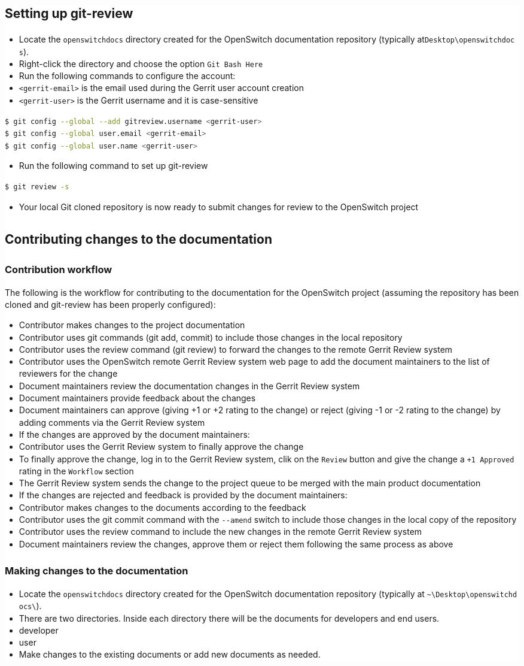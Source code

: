 ## Setting up git-review
* Locate the `openswitchdocs` directory created for the OpenSwitch documentation repository (typically at`Desktop\openswitchdocs`).
* Right-click the directory and choose the option `Git Bash Here`
* Run  the following commands to configure the account:
 * `<gerrit-email>` is the email used during the Gerrit user account creation
 * `<gerrit-user>` is the Gerrit username and it is case-sensitive
```bash
$ git config --global --add gitreview.username <gerrit-user>
$ git config --global user.email <gerrit-email>
$ git config --global user.name <gerrit-user>
```
* Run the following command to set up git-review
```bash
$ git review -s
```
* Your local Git cloned repository is now ready to submit changes for review to the OpenSwitch project

## Contributing changes to the documentation

### Contribution workflow
The following is the workflow for contributing to the documentation for the OpenSwitch project (assuming the repository has been cloned and git-review has been properly configured):

* Contributor makes changes to the project documentation
* Contributor uses  git commands (git add, commit) to include those changes in the local repository
* Contributor uses the review command (git review) to forward the changes to the remote Gerrit Review system
* Contributor uses the OpenSwitch remote Gerrit Review system web page to add the document maintainers to the list of reviewers for the change
* Document maintainers review the documentation changes in the Gerrit Review system
* Document maintainers provide feedback about the changes
 * Document maintainers can approve (giving +1 or +2 rating to the change) or reject (giving -1 or -2 rating to the change) by adding comments via the Gerrit Review system
* If the changes are approved by the document maintainers:
 * Contributor uses the Gerrit Review system to finally approve the change
  * To finally approve the change, log in to the Gerrit Review system, clik on the `Review` button and give the change a `+1 Approved`rating in the `Workflow` section
 * The Gerrit Review system sends the change to the project queue to be merged with the main product documentation
* If the changes are rejected and feedback is provided by the document maintainers:
 * Contributor makes changes to the documents according to the feedback
 * Contributor uses the git commit command with the `--amend` switch to include those changes in the local copy of the repository
 * Contributor uses the review command to include the new changes in the remote Gerrit Review system
 * Document maintainers review the changes, approve them or reject them following the same process as above

### Making changes to the documentation
* Locate the `openswitchdocs` directory created for the OpenSwitch documentation repository (typically at `~\Desktop\openswitchdocs\`).
* There are two directories. Inside each directory there will be the documents for developers and end users.
 * developer
 * user
* Make changes to the existing documents or add new documents as needed.
